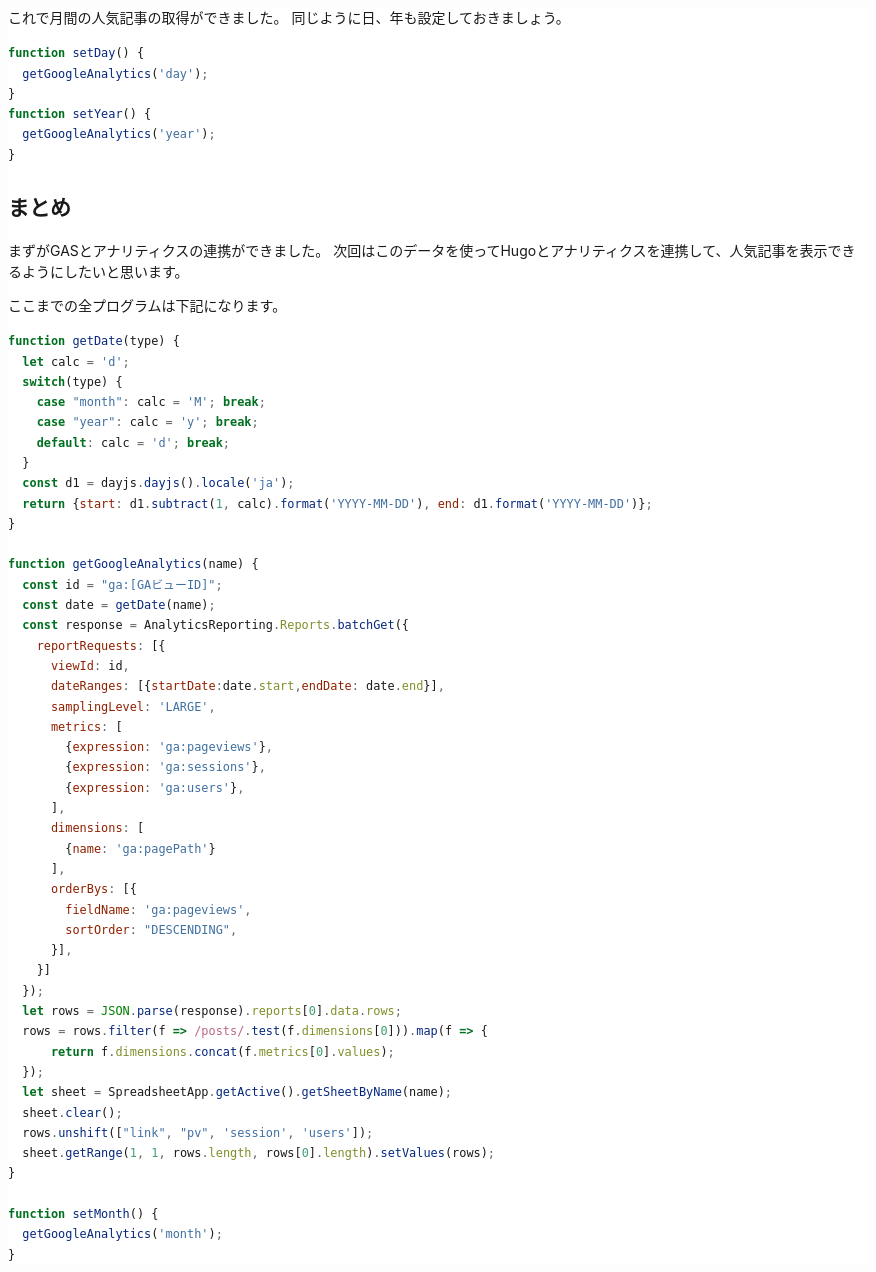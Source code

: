 これで月間の人気記事の取得ができました。
同じように日、年も設定しておきましょう。
```javascript
function setDay() {
  getGoogleAnalytics('day');
} 
function setYear() {
  getGoogleAnalytics('year');
}
```

## まとめ
まずがGASとアナリティクスの連携ができました。
次回はこのデータを使ってHugoとアナリティクスを連携して、人気記事を表示できるようにしたいと思います。

ここまでの全プログラムは下記になります。

```javascript
function getDate(type) {
  let calc = 'd';
  switch(type) {
    case "month": calc = 'M'; break;
    case "year": calc = 'y'; break;
    default: calc = 'd'; break;
  }
  const d1 = dayjs.dayjs().locale('ja');
  return {start: d1.subtract(1, calc).format('YYYY-MM-DD'), end: d1.format('YYYY-MM-DD')};
}

function getGoogleAnalytics(name) {
  const id = "ga:[GAビューID]";
  const date = getDate(name);
  const response = AnalyticsReporting.Reports.batchGet({
    reportRequests: [{
      viewId: id,
      dateRanges: [{startDate:date.start,endDate: date.end}], 
      samplingLevel: 'LARGE',
      metrics: [
        {expression: 'ga:pageviews'},
        {expression: 'ga:sessions'},
        {expression: 'ga:users'},
      ],
      dimensions: [
        {name: 'ga:pagePath'}
      ], 
      orderBys: [{
        fieldName: 'ga:pageviews',
        sortOrder: "DESCENDING",
      }],
    }]
  });
  let rows = JSON.parse(response).reports[0].data.rows;
  rows = rows.filter(f => /posts/.test(f.dimensions[0])).map(f => {
      return f.dimensions.concat(f.metrics[0].values);
  });
  let sheet = SpreadsheetApp.getActive().getSheetByName(name);
  sheet.clear();
  rows.unshift(["link", "pv", 'session', 'users']);
  sheet.getRange(1, 1, rows.length, rows[0].length).setValues(rows);
}

function setMonth() {
  getGoogleAnalytics('month');
}
```